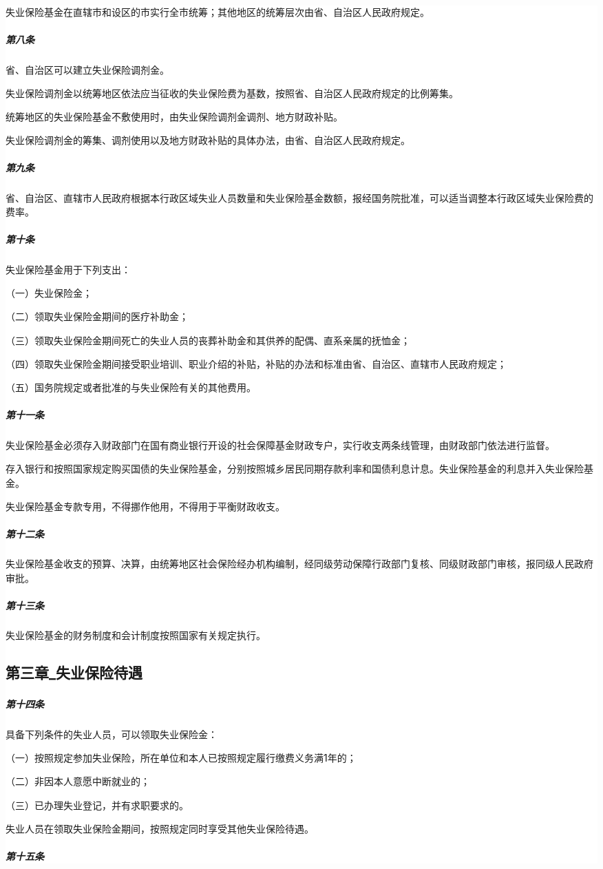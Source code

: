 失业保险基金在直辖市和设区的市实行全市统筹；其他地区的统筹层次由省、自治区人民政府规定。

##### 第八条

省、自治区可以建立失业保险调剂金。

失业保险调剂金以统筹地区依法应当征收的失业保险费为基数，按照省、自治区人民政府规定的比例筹集。

统筹地区的失业保险基金不敷使用时，由失业保险调剂金调剂、地方财政补贴。

失业保险调剂金的筹集、调剂使用以及地方财政补贴的具体办法，由省、自治区人民政府规定。

##### 第九条

省、自治区、直辖市人民政府根据本行政区域失业人员数量和失业保险基金数额，报经国务院批准，可以适当调整本行政区域失业保险费的费率。

##### 第十条

失业保险基金用于下列支出：

（一）失业保险金；

（二）领取失业保险金期间的医疗补助金；

（三）领取失业保险金期间死亡的失业人员的丧葬补助金和其供养的配偶、直系亲属的抚恤金；

（四）领取失业保险金期间接受职业培训、职业介绍的补贴，补贴的办法和标准由省、自治区、直辖市人民政府规定；

（五）国务院规定或者批准的与失业保险有关的其他费用。

##### 第十一条

失业保险基金必须存入财政部门在国有商业银行开设的社会保障基金财政专户，实行收支两条线管理，由财政部门依法进行监督。

存入银行和按照国家规定购买国债的失业保险基金，分别按照城乡居民同期存款利率和国债利息计息。失业保险基金的利息并入失业保险基金。

失业保险基金专款专用，不得挪作他用，不得用于平衡财政收支。

##### 第十二条

失业保险基金收支的预算、决算，由统筹地区社会保险经办机构编制，经同级劳动保障行政部门复核、同级财政部门审核，报同级人民政府审批。

##### 第十三条

失业保险基金的财务制度和会计制度按照国家有关规定执行。

## 第三章_失业保险待遇

##### 第十四条

具备下列条件的失业人员，可以领取失业保险金：

（一）按照规定参加失业保险，所在单位和本人已按照规定履行缴费义务满1年的；

（二）非因本人意愿中断就业的；

（三）已办理失业登记，并有求职要求的。

失业人员在领取失业保险金期间，按照规定同时享受其他失业保险待遇。

##### 第十五条
